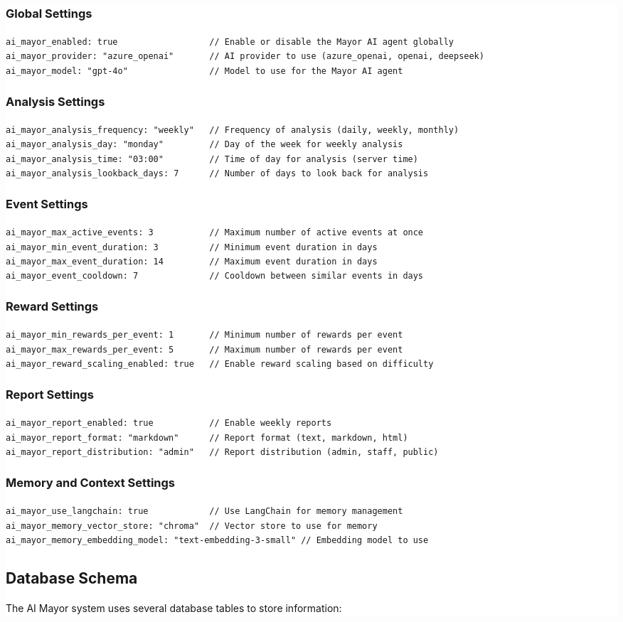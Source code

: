 ### Global Settings

```
ai_mayor_enabled: true                  // Enable or disable the Mayor AI agent globally
ai_mayor_provider: "azure_openai"       // AI provider to use (azure_openai, openai, deepseek)
ai_mayor_model: "gpt-4o"                // Model to use for the Mayor AI agent
```

### Analysis Settings

```
ai_mayor_analysis_frequency: "weekly"   // Frequency of analysis (daily, weekly, monthly)
ai_mayor_analysis_day: "monday"         // Day of the week for weekly analysis
ai_mayor_analysis_time: "03:00"         // Time of day for analysis (server time)
ai_mayor_analysis_lookback_days: 7      // Number of days to look back for analysis
```

### Event Settings

```
ai_mayor_max_active_events: 3           // Maximum number of active events at once
ai_mayor_min_event_duration: 3          // Minimum event duration in days
ai_mayor_max_event_duration: 14         // Maximum event duration in days
ai_mayor_event_cooldown: 7              // Cooldown between similar events in days
```

### Reward Settings

```
ai_mayor_min_rewards_per_event: 1       // Minimum number of rewards per event
ai_mayor_max_rewards_per_event: 5       // Maximum number of rewards per event
ai_mayor_reward_scaling_enabled: true   // Enable reward scaling based on difficulty
```

### Report Settings

```
ai_mayor_report_enabled: true           // Enable weekly reports
ai_mayor_report_format: "markdown"      // Report format (text, markdown, html)
ai_mayor_report_distribution: "admin"   // Report distribution (admin, staff, public)
```

### Memory and Context Settings

```
ai_mayor_use_langchain: true            // Use LangChain for memory management
ai_mayor_memory_vector_store: "chroma"  // Vector store to use for memory
ai_mayor_memory_embedding_model: "text-embedding-3-small" // Embedding model to use
```

## Database Schema

The AI Mayor system uses several database tables to store information:
